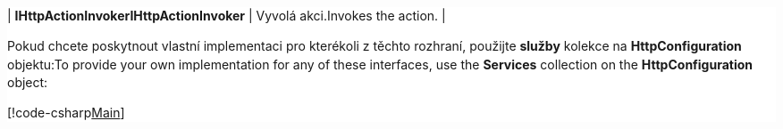 | <span data-ttu-id="c4cd4-274">**IHttpActionInvoker**</span><span class="sxs-lookup"><span data-stu-id="c4cd4-274">**IHttpActionInvoker**</span></span> | <span data-ttu-id="c4cd4-275">Vyvolá akci.</span><span class="sxs-lookup"><span data-stu-id="c4cd4-275">Invokes the action.</span></span> |

<span data-ttu-id="c4cd4-276">Pokud chcete poskytnout vlastní implementaci pro kterékoli z těchto rozhraní, použijte **služby** kolekce na **HttpConfiguration** objektu:</span><span class="sxs-lookup"><span data-stu-id="c4cd4-276">To provide your own implementation for any of these interfaces, use the **Services** collection on the **HttpConfiguration** object:</span></span>

[!code-csharp[Main](routing-and-action-selection/samples/sample11.cs)]
